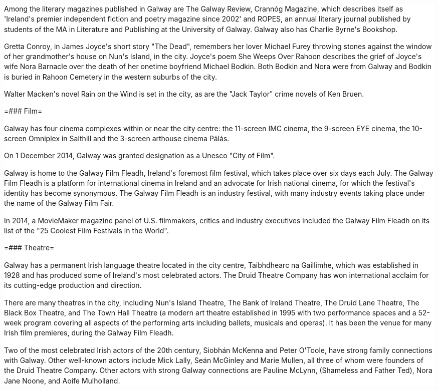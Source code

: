 Among the literary magazines published in Galway are The Galway Review,
Crannóg Magazine, which describes itself as 'Ireland's premier
independent fiction and poetry magazine since 2002' and ROPES, an annual
literary journal published by students of the MA in Literature and
Publishing at the University of Galway. Galway also has Charlie Byrne's
Bookshop.

Gretta Conroy, in James Joyce's short story "The Dead", remembers her
lover Michael Furey throwing stones against the window of her
grandmother's house on Nun's Island, in the city. Joyce's poem She Weeps
Over Rahoon describes the grief of Joyce's wife Nora Barnacle over the
death of her onetime boyfriend Michael Bodkin. Both Bodkin and Nora were
from Galway and Bodkin is buried in Rahoon Cemetery in the western
suburbs of the city.

Walter Macken's novel Rain on the Wind is set in the city, as are the
"Jack Taylor" crime novels of Ken Bruen.

=### Film=

Galway has four cinema complexes within or near the city centre: the
11-screen IMC cinema, the 9-screen EYE cinema, the 10-screen Omniplex in
Salthill and the 3-screen arthouse cinema Pálás.

On 1 December 2014, Galway was granted designation as a Unesco "City of
Film".

Galway is home to the Galway Film Fleadh, Ireland's foremost film
festival, which takes place over six days each July. The Galway Film
Fleadh is a platform for international cinema in Ireland and an advocate
for Irish national cinema, for which the festival's identity has become
synonymous. The Galway Film Fleadh is an industry festival, with many
industry events taking place under the name of the Galway Film Fair.

In 2014, a MovieMaker magazine panel of U.S. filmmakers, critics and
industry executives included the Galway Film Fleadh on its list of the
"25 Coolest Film Festivals in the World".

=### Theatre=

Galway has a permanent Irish language theatre located in the city
centre, Taibhdhearc na Gaillimhe, which was established in 1928 and has
produced some of Ireland's most celebrated actors. The Druid Theatre
Company has won international acclaim for its cutting-edge production
and direction.

There are many theatres in the city, including Nun's Island Theatre, The
Bank of Ireland Theatre, The Druid Lane Theatre, The Black Box Theatre,
and The Town Hall Theatre (a modern art theatre established in 1995 with
two performance spaces and a 52-week program covering all aspects of the
performing arts including ballets, musicals and operas). It has been the
venue for many Irish film premieres, during the Galway Film Fleadh.

Two of the most celebrated Irish actors of the 20th century, Siobhán
McKenna and Peter O'Toole, have strong family connections with Galway.
Other well-known actors include Mick Lally, Seán McGinley and Marie
Mullen, all three of whom were founders of the Druid Theatre Company.
Other actors with strong Galway connections are Pauline McLynn,
(Shameless and Father Ted), Nora Jane Noone, and Aoife Mulholland.
